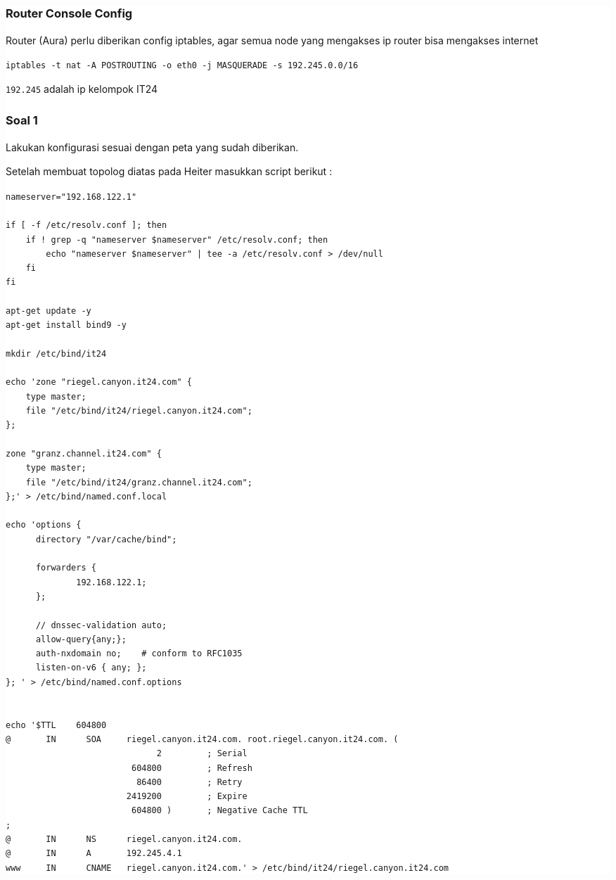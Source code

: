 ```
```

### Router Console Config

Router (Aura) perlu diberikan config iptables, agar semua node yang mengakses ip router bisa mengakses internet
```
iptables -t nat -A POSTROUTING -o eth0 -j MASQUERADE -s 192.245.0.0/16
```
`192.245` adalah ip kelompok IT24

### Soal 1
Lakukan konfigurasi sesuai dengan peta yang sudah diberikan.

Setelah membuat topolog diatas pada Heiter masukkan script berikut :
```
nameserver="192.168.122.1"

if [ -f /etc/resolv.conf ]; then
    if ! grep -q "nameserver $nameserver" /etc/resolv.conf; then
        echo "nameserver $nameserver" | tee -a /etc/resolv.conf > /dev/null
    fi
fi

apt-get update -y
apt-get install bind9 -y

mkdir /etc/bind/it24

echo 'zone "riegel.canyon.it24.com" {
    type master;
    file "/etc/bind/it24/riegel.canyon.it24.com";
};

zone "granz.channel.it24.com" {
    type master;
    file "/etc/bind/it24/granz.channel.it24.com";
};' > /etc/bind/named.conf.local

echo 'options {
      directory "/var/cache/bind";

      forwarders {
              192.168.122.1;
      };

      // dnssec-validation auto;
      allow-query{any;};
      auth-nxdomain no;    # conform to RFC1035
      listen-on-v6 { any; };
}; ' > /etc/bind/named.conf.options


echo '$TTL    604800
@       IN      SOA     riegel.canyon.it24.com. root.riegel.canyon.it24.com. (
                              2         ; Serial
                         604800         ; Refresh
                          86400         ; Retry
                        2419200         ; Expire
                         604800 )       ; Negative Cache TTL
;
@       IN      NS      riegel.canyon.it24.com.
@       IN      A       192.245.4.1
www     IN      CNAME   riegel.canyon.it24.com.' > /etc/bind/it24/riegel.canyon.it24.com
```